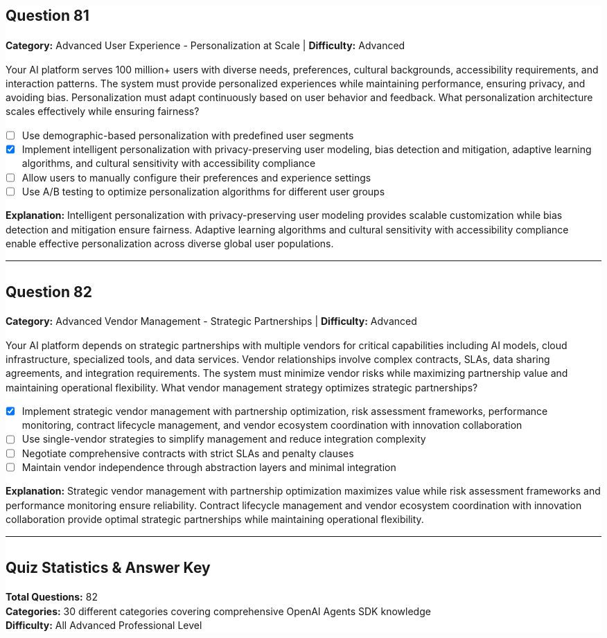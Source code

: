 ## Question 81

**Category:** Advanced User Experience - Personalization at Scale | **Difficulty:** Advanced

Your AI platform serves 100 million+ users with diverse needs, preferences, cultural backgrounds, accessibility requirements, and interaction patterns. The system must provide personalized experiences while maintaining performance, ensuring privacy, and avoiding bias. Personalization must adapt continuously based on user behavior and feedback. What personalization architecture scales effectively while ensuring fairness?

-   [ ] Use demographic-based personalization with predefined user segments
-   [x] Implement intelligent personalization with privacy-preserving user modeling, bias detection and mitigation, adaptive learning algorithms, and cultural sensitivity with accessibility compliance
-   [ ] Allow users to manually configure their preferences and experience settings
-   [ ] Use A/B testing to optimize personalization algorithms for different user groups

**Explanation:** Intelligent personalization with privacy-preserving user modeling provides scalable customization while bias detection and mitigation ensure fairness. Adaptive learning algorithms and cultural sensitivity with accessibility compliance enable effective personalization across diverse global user populations.

---

## Question 82

**Category:** Advanced Vendor Management - Strategic Partnerships | **Difficulty:** Advanced

Your AI platform depends on strategic partnerships with multiple vendors for critical capabilities including AI models, cloud infrastructure, specialized tools, and data services. Vendor relationships involve complex contracts, SLAs, data sharing agreements, and integration requirements. The system must minimize vendor risks while maximizing partnership value and maintaining operational flexibility. What vendor management strategy optimizes strategic partnerships?

-   [x] Implement strategic vendor management with partnership optimization, risk assessment frameworks, performance monitoring, contract lifecycle management, and vendor ecosystem coordination with innovation collaboration
-   [ ] Use single-vendor strategies to simplify management and reduce integration complexity
-   [ ] Negotiate comprehensive contracts with strict SLAs and penalty clauses
-   [ ] Maintain vendor independence through abstraction layers and minimal integration

**Explanation:** Strategic vendor management with partnership optimization maximizes value while risk assessment frameworks and performance monitoring ensure reliability. Contract lifecycle management and vendor ecosystem coordination with innovation collaboration provide optimal strategic partnerships while maintaining operational flexibility.

---

## Quiz Statistics & Answer Key

**Total Questions:** 82  
**Categories:** 30 different categories covering comprehensive OpenAI Agents SDK knowledge  
**Difficulty:** All Advanced Professional Level
